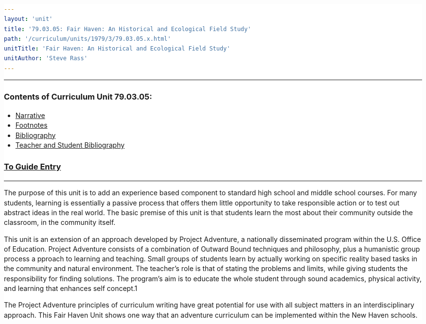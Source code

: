 ```yaml
---
layout: 'unit'
title: '79.03.05: Fair Haven: An Historical and Ecological Field Study'
path: '/curriculum/units/1979/3/79.03.05.x.html'
unitTitle: 'Fair Haven: An Historical and Ecological Field Study'
unitAuthor: 'Steve Rass'
---
```


<body>
<hr/>
 <h3>
  Contents of Curriculum Unit 79.03.05:
 </h3>
 <ul>
  <a href="#a">
   <li>
    Narrative
   </li>
  </a>
  <a href="#b">
   <li>
    Footnotes
   </li>
  </a>
  <a href="#c">
   <li>
    Bibliography
   </li>
  </a>
  <a href="#d">
   <li>
    Teacher and Student Bibliography
   </li>
  </a>
 </ul>
 <h3>
  <a href="../../../guides/1979/3/79.03.05.x.html">
   To Guide Entry
  </a>
 </h3>
<hr/>
 The purpose of this unit is to add an experience based component to standard high school and middle school courses. For many students, learning is essentially a passive process that offers them little opportunity to take responsible action or to test out abstract ideas in the real world. The basic premise of this unit is that students learn the most about their community outside the classroom, in the community itself.
 <p>
  This unit is an extension of an approach developed by Project Adventure, a nationally disseminated program within the U.S. Office of Education. Project Adventure consists of a combination of Outward Bound techniques and philosophy, plus a humanistic group process a pproach to learning and teaching.
  <b>
  </b>
  Small groups of students learn by actually working on specific reality based tasks in the community and natural environment. The teacher’s role is that of stating the problems and limits, while giving students the responsibility for finding solutions. The program’s aim is to educate the whole student through sound academics, physical activity, and learning that enhances self concept.1
 </p>
 <p>
  The Project Adventure principles of curriculum writing have great potential for use with all subject matters in an interdisciplinary approach. This Fair Haven Unit shows one way that an adventure curriculum can be implemented within the New Haven schools.
 </p>
